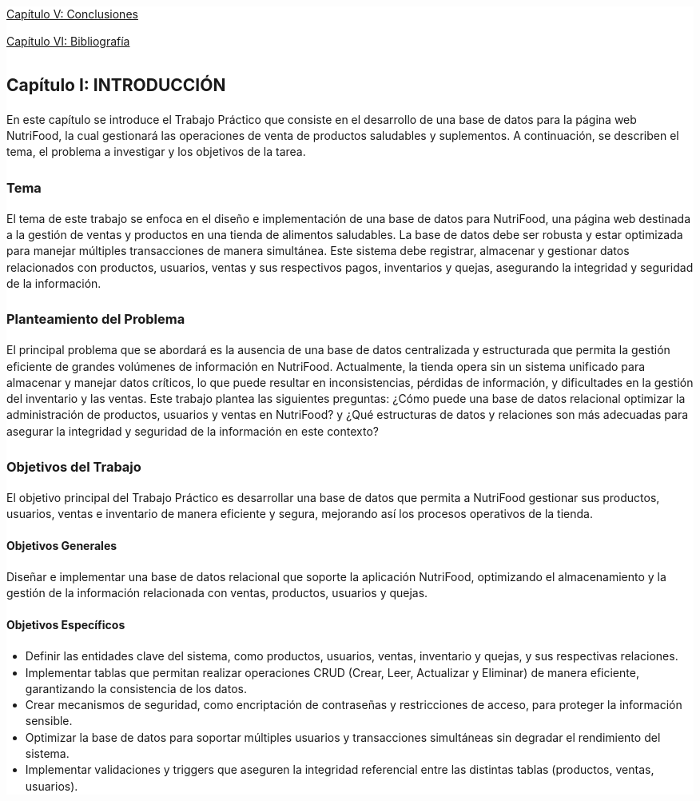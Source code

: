 [Capítulo V: Conclusiones](#capítulo-v-conclusiones)

[Capítulo VI: Bibliografía](#capítulo-vi-bibliografía)

## Capítulo I: INTRODUCCIÓN 

En este capítulo se introduce el Trabajo Práctico que consiste en el desarrollo de una base de datos para la página web NutriFood, la cual gestionará las operaciones de venta de productos saludables y suplementos. A continuación, se describen el tema, el problema a investigar y los objetivos de la tarea.

### Tema 

El tema de este trabajo se enfoca en el diseño e implementación de una base de datos para NutriFood, una página web destinada a la gestión de ventas y productos en una tienda de alimentos saludables. La base de datos debe ser robusta y estar optimizada para manejar múltiples transacciones de manera simultánea. Este sistema debe registrar, almacenar y gestionar datos relacionados con productos, usuarios, ventas y sus respectivos pagos, inventarios y quejas, asegurando la integridad y seguridad de la información. 

### Planteamiento del Problema 

El principal problema que se abordará es la ausencia de una base de datos centralizada y estructurada que permita la gestión eficiente de grandes volúmenes de información en NutriFood. Actualmente, la tienda opera sin un sistema unificado para almacenar y manejar datos críticos, lo que puede resultar en inconsistencias, pérdidas de información, y dificultades en la gestión del inventario y las ventas. Este trabajo plantea las siguientes preguntas: ¿Cómo puede una base de datos relacional optimizar la administración de productos, usuarios y ventas en NutriFood? y ¿Qué estructuras de datos y relaciones son más adecuadas para asegurar la integridad y seguridad de la información en este contexto?

### Objetivos del Trabajo 

El objetivo principal del Trabajo Práctico es desarrollar una base de datos que permita a NutriFood gestionar sus productos, usuarios, ventas e inventario de manera eficiente y segura, mejorando así los procesos operativos de la tienda.

#### Objetivos Generales

Diseñar e implementar una base de datos relacional que soporte la aplicación NutriFood, optimizando el almacenamiento y la gestión de la información relacionada con ventas, productos, usuarios y quejas.

#### Objetivos Específicos 
 
- Definir las entidades clave del sistema, como productos, usuarios, ventas, inventario y quejas, y sus respectivas relaciones.
- Implementar tablas que permitan realizar operaciones CRUD (Crear, Leer, Actualizar y Eliminar) de manera eficiente, garantizando la consistencia de los datos.
- Crear mecanismos de seguridad, como encriptación de contraseñas y restricciones de acceso, para proteger la información sensible.
- Optimizar la base de datos para soportar múltiples usuarios y transacciones simultáneas sin degradar el rendimiento del sistema.
- Implementar validaciones y triggers que aseguren la integridad referencial entre las distintas tablas (productos, ventas, usuarios).
